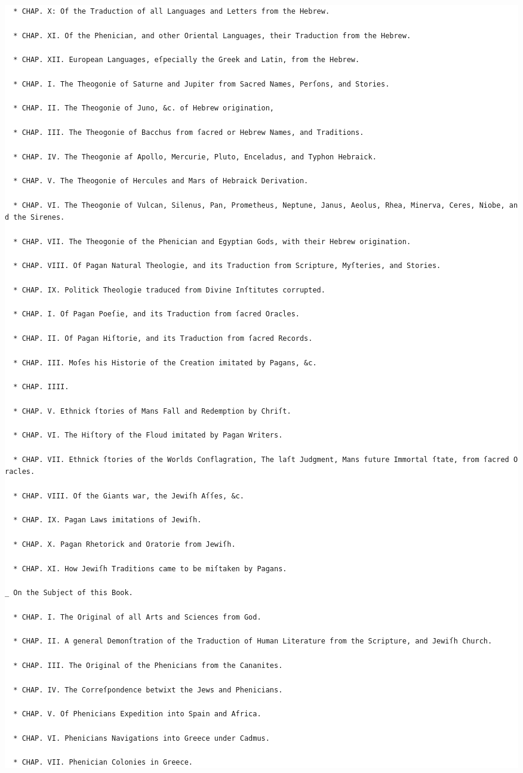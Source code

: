       * CHAP. X: Of the Traduction of all Languages and Letters from the Hebrew.

      * CHAP. XI. Of the Phenician, and other Oriental Languages, their Traduction from the Hebrew.

      * CHAP. XII. European Languages, eſpecially the Greek and Latin, from the Hebrew.

      * CHAP. I. The Theogonie of Saturne and Jupiter from Sacred Names, Perſons, and Stories.

      * CHAP. II. The Theogonie of Juno, &c. of Hebrew origination,

      * CHAP. III. The Theogonie of Bacchus from ſacred or Hebrew Names, and Traditions.

      * CHAP. IV. The Theogonie af Apollo, Mercurie, Pluto, Enceladus, and Typhon Hebraick.

      * CHAP. V. The Theogonie of Hercules and Mars of Hebraick Derivation.

      * CHAP. VI. The Theogonie of Vulcan, Silenus, Pan, Prometheus, Neptune, Janus, Aeolus, Rhea, Minerva, Ceres, Niobe, and the Sirenes.

      * CHAP. VII. The Theogonie of the Phenician and Egyptian Gods, with their Hebrew origination.

      * CHAP. VIII. Of Pagan Natural Theologie, and its Traduction from Scripture, Myſteries, and Stories.

      * CHAP. IX. Politick Theologie traduced from Divine Inſtitutes corrupted.

      * CHAP. I. Of Pagan Poeſie, and its Traduction from ſacred Oracles.

      * CHAP. II. Of Pagan Hiſtorie, and its Traduction from ſacred Records.

      * CHAP. III. Moſes his Historie of the Creation imitated by Pagans, &c.

      * CHAP. IIII.

      * CHAP. V. Ethnick ſtories of Mans Fall and Redemption by Chriſt.

      * CHAP. VI. The Hiſtory of the Floud imitated by Pagan Writers.

      * CHAP. VII. Ethnick ſtories of the Worlds Conflagration, The laſt Judgment, Mans future Immortal ſtate, from ſacred Oracles.

      * CHAP. VIII. Of the Giants war, the Jewiſh Aſſes, &c.

      * CHAP. IX. Pagan Laws imitations of Jewiſh.

      * CHAP. X. Pagan Rhetorick and Oratorie from Jewiſh.

      * CHAP. XI. How Jewiſh Traditions came to be miſtaken by Pagans.

    _ On the Subject of this Book.

      * CHAP. I. The Original of all Arts and Sciences from God.

      * CHAP. II. A general Demonſtration of the Traduction of Human Literature from the Scripture, and Jewiſh Church.

      * CHAP. III. The Original of the Phenicians from the Cananites.

      * CHAP. IV. The Correſpondence betwixt the Jews and Phenicians.

      * CHAP. V. Of Phenicians Expedition into Spain and Africa.

      * CHAP. VI. Phenicians Navigations into Greece under Cadmus.

      * CHAP. VII. Phenician Colonies in Greece.
